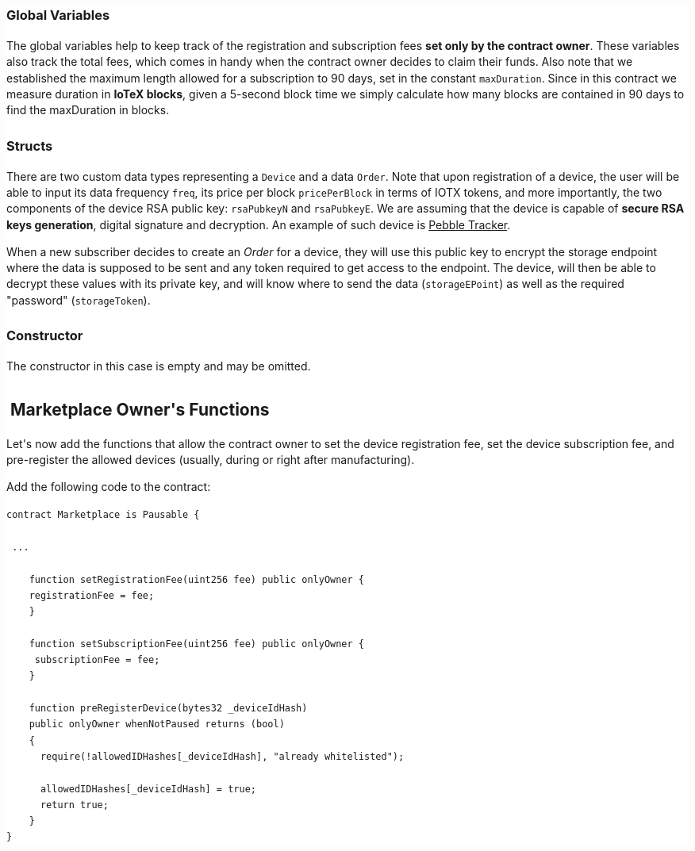 ### Global Variables
The global variables help to keep track of the registration and subscription fees **set only by the contract owner**. These variables also track the total fees, which comes in handy when the contract owner decides to claim their funds. Also note that we established the maximum length allowed for a subscription to 90 days, set in the constant `maxDuration`. Since in this contract we measure duration in **IoTeX blocks**, given a 5-second block time we simply calculate how many blocks are contained in 90 days to find the maxDuration in blocks.  

### Structs
There are two custom data types representing a `Device` and a data `Order`. Note that upon registration of a device, the user will be able to input its data frequency `freq`, its price per block `pricePerBlock` in terms of IOTX tokens, and more importantly, the two components of the device RSA public key: `rsaPubkeyN` and `rsaPubkeyE`. We are assuming that the device is capable of **secure RSA keys generation**, digital signature and decryption. An example of such device is [Pebble Tracker](https://iotex.io/pebble).

When a new subscriber decides to create an *Order* for a device, they will use this public key to encrypt the storage endpoint where the data is supposed to be sent and any token required to get access to the endpoint. The device, will then be able to decrypt these values with its private key, and will know where to send the data (`storageEPoint`) as well as the required "password" (`storageToken`). 

### Constructor 
The constructor in this case is empty and may be omitted.

##  Marketplace Owner's Functions
Let's now add the functions that allow the contract owner to set the device registration fee, set the device subscription fee, and pre-register the allowed devices (usually, during or right after manufacturing). 

Add the following code to the contract: 

```solidity
contract Marketplace is Pausable {
 
 ...
 
    function setRegistrationFee(uint256 fee) public onlyOwner {
    registrationFee = fee;
    }

    function setSubscriptionFee(uint256 fee) public onlyOwner {
     subscriptionFee = fee;
    }
    
    function preRegisterDevice(bytes32 _deviceIdHash)
    public onlyOwner whenNotPaused returns (bool)
    {
      require(!allowedIDHashes[_deviceIdHash], "already whitelisted");

      allowedIDHashes[_deviceIdHash] = true;
      return true;
    }   
}
```

